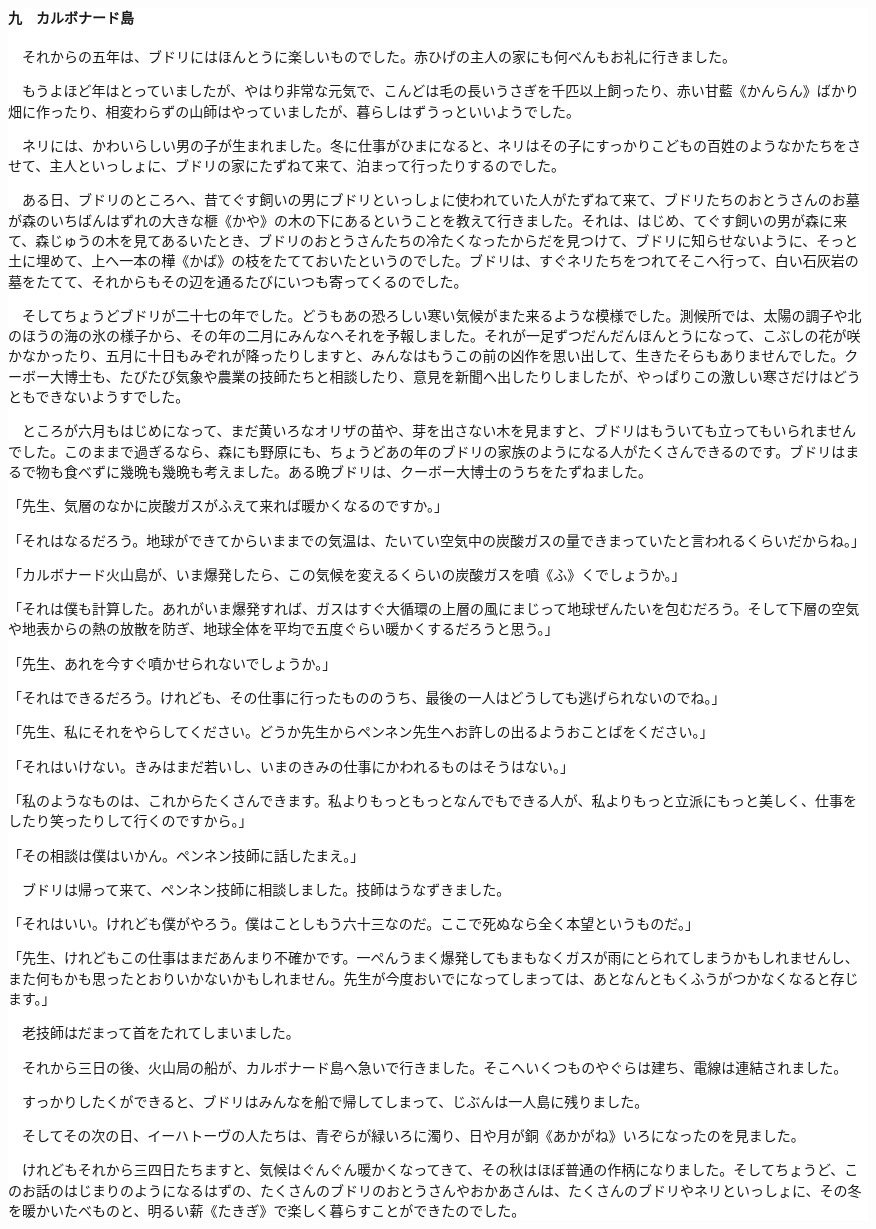 

#### 九　カルボナード島




　それからの五年は、ブドリにはほんとうに楽しいものでした。赤ひげの主人の家にも何べんもお礼に行きました。

　もうよほど年はとっていましたが、やはり非常な元気で、こんどは毛の長いうさぎを千匹以上飼ったり、赤い甘藍《かんらん》ばかり畑に作ったり、相変わらずの山師はやっていましたが、暮らしはずうっといいようでした。

　ネリには、かわいらしい男の子が生まれました。冬に仕事がひまになると、ネリはその子にすっかりこどもの百姓のようなかたちをさせて、主人といっしょに、ブドリの家にたずねて来て、泊まって行ったりするのでした。

　ある日、ブドリのところへ、昔てぐす飼いの男にブドリといっしょに使われていた人がたずねて来て、ブドリたちのおとうさんのお墓が森のいちばんはずれの大きな榧《かや》の木の下にあるということを教えて行きました。それは、はじめ、てぐす飼いの男が森に来て、森じゅうの木を見てあるいたとき、ブドリのおとうさんたちの冷たくなったからだを見つけて、ブドリに知らせないように、そっと土に埋めて、上へ一本の樺《かば》の枝をたてておいたというのでした。ブドリは、すぐネリたちをつれてそこへ行って、白い石灰岩の墓をたてて、それからもその辺を通るたびにいつも寄ってくるのでした。

　そしてちょうどブドリが二十七の年でした。どうもあの恐ろしい寒い気候がまた来るような模様でした。測候所では、太陽の調子や北のほうの海の氷の様子から、その年の二月にみんなへそれを予報しました。それが一足ずつだんだんほんとうになって、こぶしの花が咲かなかったり、五月に十日もみぞれが降ったりしますと、みんなはもうこの前の凶作を思い出して、生きたそらもありませんでした。クーボー大博士も、たびたび気象や農業の技師たちと相談したり、意見を新聞へ出したりしましたが、やっぱりこの激しい寒さだけはどうともできないようすでした。

　ところが六月もはじめになって、まだ黄いろなオリザの苗や、芽を出さない木を見ますと、ブドリはもういても立ってもいられませんでした。このままで過ぎるなら、森にも野原にも、ちょうどあの年のブドリの家族のようになる人がたくさんできるのです。ブドリはまるで物も食べずに幾晩も幾晩も考えました。ある晩ブドリは、クーボー大博士のうちをたずねました。

「先生、気層のなかに炭酸ガスがふえて来れば暖かくなるのですか。」

「それはなるだろう。地球ができてからいままでの気温は、たいてい空気中の炭酸ガスの量できまっていたと言われるくらいだからね。」

「カルボナード火山島が、いま爆発したら、この気候を変えるくらいの炭酸ガスを噴《ふ》くでしょうか。」

「それは僕も計算した。あれがいま爆発すれば、ガスはすぐ大循環の上層の風にまじって地球ぜんたいを包むだろう。そして下層の空気や地表からの熱の放散を防ぎ、地球全体を平均で五度ぐらい暖かくするだろうと思う。」

「先生、あれを今すぐ噴かせられないでしょうか。」

「それはできるだろう。けれども、その仕事に行ったもののうち、最後の一人はどうしても逃げられないのでね。」

「先生、私にそれをやらしてください。どうか先生からペンネン先生へお許しの出るようおことばをください。」

「それはいけない。きみはまだ若いし、いまのきみの仕事にかわれるものはそうはない。」

「私のようなものは、これからたくさんできます。私よりもっともっとなんでもできる人が、私よりもっと立派にもっと美しく、仕事をしたり笑ったりして行くのですから。」

「その相談は僕はいかん。ペンネン技師に話したまえ。」

　ブドリは帰って来て、ペンネン技師に相談しました。技師はうなずきました。

「それはいい。けれども僕がやろう。僕はことしもう六十三なのだ。ここで死ぬなら全く本望というものだ。」

「先生、けれどもこの仕事はまだあんまり不確かです。一ぺんうまく爆発してもまもなくガスが雨にとられてしまうかもしれませんし、また何もかも思ったとおりいかないかもしれません。先生が今度おいでになってしまっては、あとなんともくふうがつかなくなると存じます。」

　老技師はだまって首をたれてしまいました。

　それから三日の後、火山局の船が、カルボナード島へ急いで行きました。そこへいくつものやぐらは建ち、電線は連結されました。

　すっかりしたくができると、ブドリはみんなを船で帰してしまって、じぶんは一人島に残りました。

　そしてその次の日、イーハトーヴの人たちは、青ぞらが緑いろに濁り、日や月が銅《あかがね》いろになったのを見ました。

　けれどもそれから三四日たちますと、気候はぐんぐん暖かくなってきて、その秋はほぼ普通の作柄になりました。そしてちょうど、このお話のはじまりのようになるはずの、たくさんのブドリのおとうさんやおかあさんは、たくさんのブドリやネリといっしょに、その冬を暖かいたべものと、明るい薪《たきぎ》で楽しく暮らすことができたのでした。
